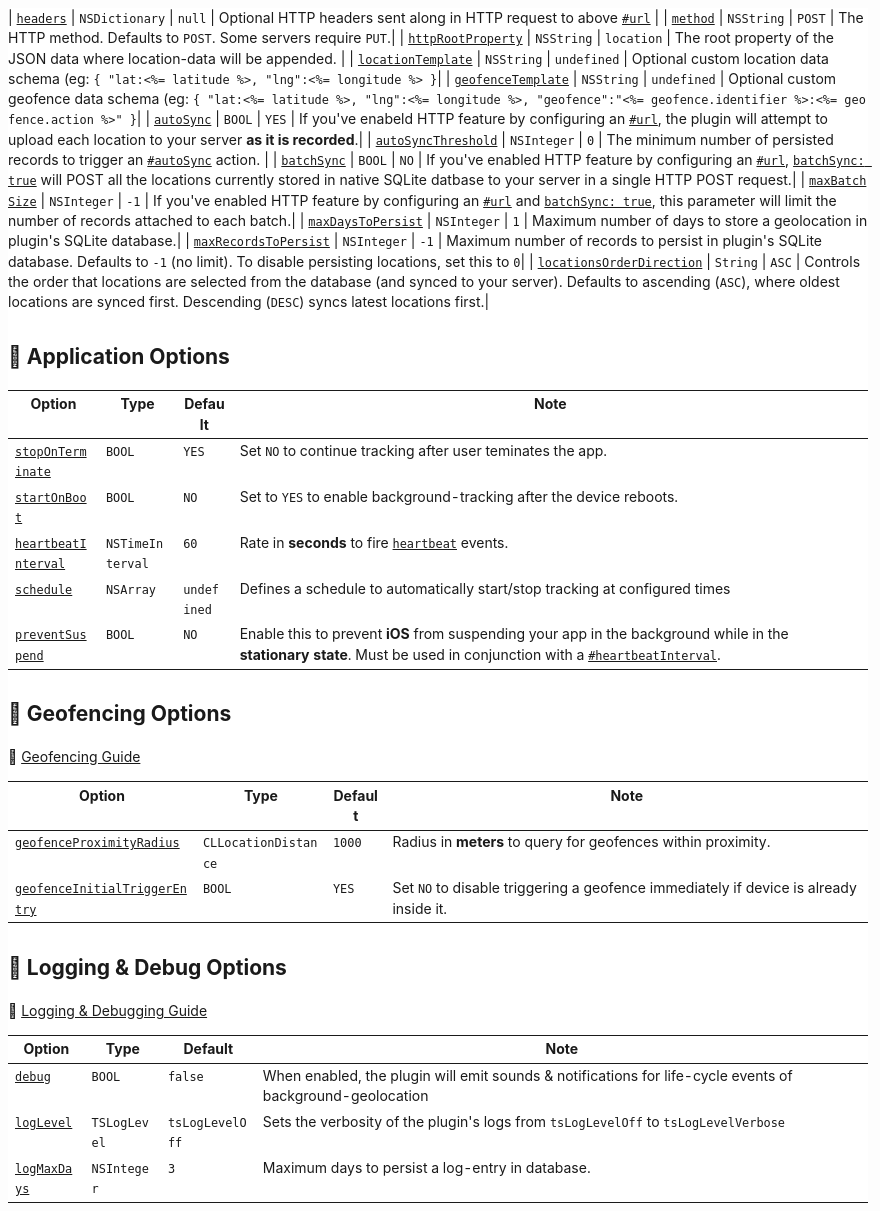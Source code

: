 | [`headers`](#config-nsdictionary-headers) | `NSDictionary` | `null` | Optional HTTP headers sent along in HTTP request to above [`#url`](#config-string-url-undefined) |
| [`method`](#config-nsstring-method-post) | `NSString` | `POST` | The HTTP method.  Defaults to `POST`.  Some servers require `PUT`.|
| [`httpRootProperty`](#config-nsstring-httprootproperty-location) | `NSString` | `location` | The root property of the JSON data where location-data will be appended. |
| [`locationTemplate`](#config-nsstring-locationtemplate-undefined) | `NSString` | `undefined` | Optional custom location data schema (eg: `{ "lat:<%= latitude %>, "lng":<%= longitude %> }`|
| [`geofenceTemplate`](#config-nsstring-geofencetemplate-undefined) | `NSString` | `undefined` | Optional custom geofence data schema (eg: `{ "lat:<%= latitude %>, "lng":<%= longitude %>, "geofence":"<%= geofence.identifier %>:<%= geofence.action %>" }`|
| [`autoSync`](#config-bool-autosync-yes) | `BOOL` | `YES` | If you've enabeld HTTP feature by configuring an [`#url`](#config-string-url-undefined), the plugin will attempt to upload each location to your server **as it is recorded**.|
| [`autoSyncThreshold`](#config-nsinteger-autosyncthreshold-0) | `NSInteger` | `0` | The minimum number of persisted records to trigger an [`#autoSync`](#config-string-autosync-true) action. |
| [`batchSync`](#config-bool-batchsync-no) | `BOOL` | `NO` | If you've enabled HTTP feature by configuring an [`#url`](config-nsstring-url-undefined), [`batchSync: true`](#config-bool-batchsync-no) will POST all the locations currently stored in native SQLite datbase to your server in a single HTTP POST request.|
| [`maxBatchSize`](#config-nsinteger-maxbatchsize--1) | `NSInteger` | `-1` | If you've enabled HTTP feature by configuring an [`#url`](config-nsstring-url-undefined) and [`batchSync: true`](#config-bool-batchsync-no), this parameter will limit the number of records attached to each batch.|
| [`maxDaysToPersist`](#config-nsinteger-maxdaystopersist-1) | `NSInteger` |  `1` |  Maximum number of days to store a geolocation in plugin's SQLite database.|
| [`maxRecordsToPersist`](#config-nsinteger-maxrecordstopersist--1) | `NSInteger` |  `-1` |  Maximum number of records to persist in plugin's SQLite database.  Defaults to `-1` (no limit).  To disable persisting locations, set this to `0`|
| [`locationsOrderDirection`](#config-nsstring-locationsorderdirection-asc) | `String` |  `ASC` |  Controls the order that locations are selected from the database (and synced to your server).  Defaults to ascending (`ASC`), where oldest locations are synced first.  Descending (`DESC`) syncs latest locations first.|


## :wrench: Application Options

| Option      | Type      | Default   | Note                              |
|-------------|-----------|-----------|-----------------------------------|
| [`stopOnTerminate`](#config-bool-stoponterminate-yes) | `BOOL` |  `YES` | Set `NO` to continue tracking after user teminates the app. |
| [`startOnBoot`](#config-bool-startonboot-no) | `BOOL` | `NO` | Set to `YES` to enable background-tracking after the device reboots. |
| [`heartbeatInterval`](#config-nstimeinterval-heartbeatinterval-60) | `NSTimeInterval` | `60` | Rate in **seconds** to fire [`heartbeat`](#heartbeat) events. |
| [`schedule`](#config-nsarray-schedule-undefined) | `NSArray` | `undefined` | Defines a schedule to automatically start/stop tracking at configured times |
| [`preventSuspend`](#config-bool-preventsuspend-no) | `BOOL` | `NO` | Enable this to prevent **iOS** from suspending your app in the background while in the **stationary state**.  Must be used in conjunction with a [`#heartbeatInterval`](config-nstimeinterval-heartbeatinterval-60).|


## :wrench: Geofencing Options

:blue_book: [Geofencing Guide](geofencing.md)

| Option      | Type      | Default   | Note                              |
|-------------|-----------|-----------|-----------------------------------|
| [`geofenceProximityRadius`](#config-cllocationdistance-geofenceproximityradius-1000) | `CLLocationDistance`  | `1000`  | Radius in **meters** to query for geofences within proximity. |
| [`geofenceInitialTriggerEntry`](#config-bool-geofenceinitialtriggerentry-yes) | `BOOL` | `YES` | Set `NO` to disable triggering a geofence immediately if device is already inside it.|


## :wrench: Logging & Debug Options

:blue_book: [Logging & Debugging Guide](../../../wiki/Debugging)

| Option      | Type      | Default   | Note                              |
|-------------|-----------|-----------|-----------------------------------|
| [`debug`](#config-bool-debug-no) | `BOOL` | `false` | When enabled, the plugin will emit sounds & notifications for life-cycle events of background-geolocation |
| [`logLevel`](#config-tsloglevel-loglevel-tslogleveloff) | `TSLogLevel` | `tsLogLevelOff` | Sets the verbosity of the plugin's logs from `tsLogLevelOff` to `tsLogLevelVerbose` |
| [`logMaxDays`](#config-nsinteger-logmaxdays-3) | `NSInteger` | `3` | Maximum days to persist a log-entry in database. |
